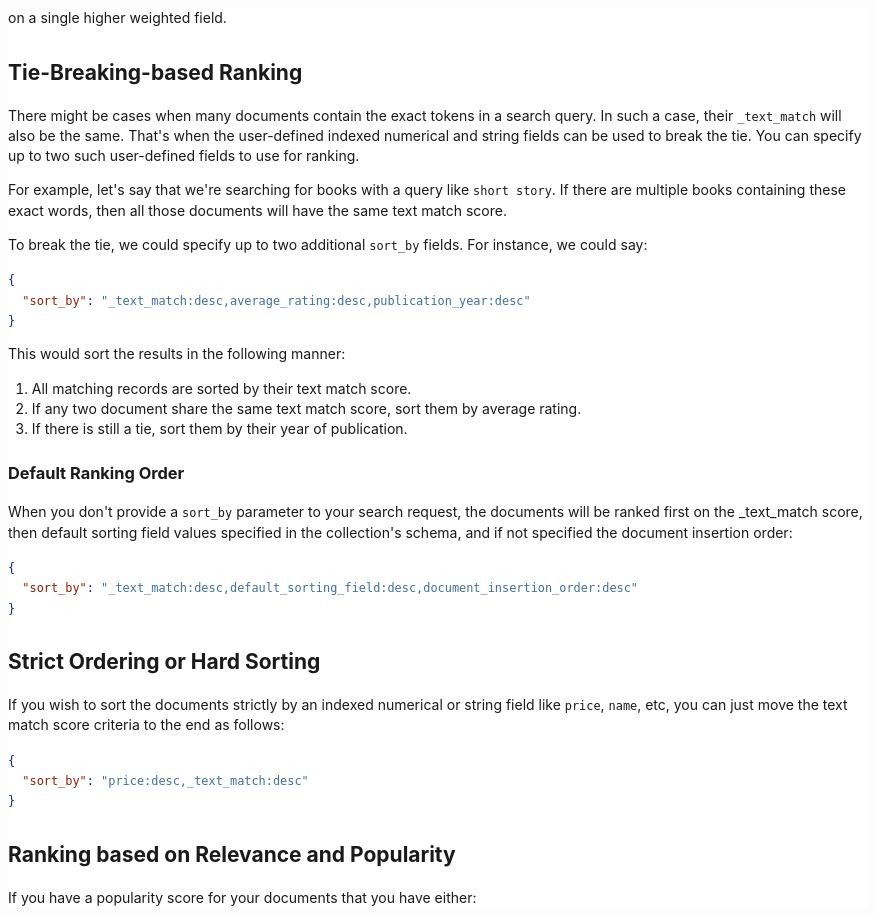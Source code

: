    on a single higher weighted field.

## Tie-Breaking-based Ranking

There might be cases when many documents contain the exact tokens in a search query. 
In such a case, their `_text_match` will also be the same. 
That's when the user-defined indexed numerical and string fields can be used to break the tie. 
You can specify up to two such user-defined fields to use for ranking.

For example, let's say that we're searching for books with a query like `short story`. 
If there are multiple books containing these exact words, then all those documents will have the same text match score.

To break the tie, we could specify up to two additional `sort_by` fields. 
For instance, we could say:

```json
{
  "sort_by": "_text_match:desc,average_rating:desc,publication_year:desc"
}
```

This would sort the results in the following manner:

1. All matching records are sorted by their text match score.
2. If any two document share the same text match score, sort them by average rating.
3. If there is still a tie, sort them by their year of publication.

### Default Ranking Order

When you don't provide a `sort_by` parameter to your search request, the documents will be ranked first on the _text_match score, then default sorting field values specified in the collection's schema, and if not specified the document insertion order:

```json
{
  "sort_by": "_text_match:desc,default_sorting_field:desc,document_insertion_order:desc"
}
```

## Strict Ordering or Hard Sorting

If you wish to sort the documents strictly by an indexed numerical or string field like `price`, `name`, etc, you can just move the text match score criteria to the end as follows:

```json
{
  "sort_by": "price:desc,_text_match:desc"
}
```

## Ranking based on Relevance and Popularity

If you have a popularity score for your documents that you have either:
